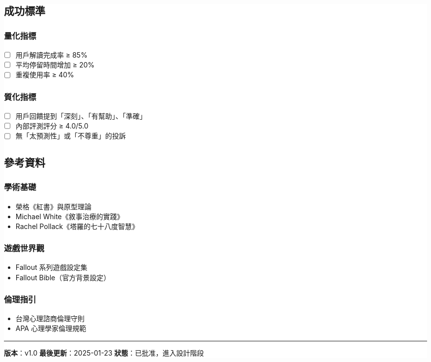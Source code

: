 ## 成功標準

### 量化指標
- [ ] 用戶解讀完成率 ≥ 85%
- [ ] 平均停留時間增加 ≥ 20%
- [ ] 重複使用率 ≥ 40%

### 質化指標
- [ ] 用戶回饋提到「深刻」、「有幫助」、「準確」
- [ ] 內部評測評分 ≥ 4.0/5.0
- [ ] 無「太預測性」或「不尊重」的投訴

## 參考資料

### 學術基礎
- 榮格《紅書》與原型理論
- Michael White《敘事治療的實踐》
- Rachel Pollack《塔羅的七十八度智慧》

### 遊戲世界觀
- Fallout 系列遊戲設定集
- Fallout Bible（官方背景設定）

### 倫理指引
- 台灣心理諮商倫理守則
- APA 心理學家倫理規範

---

**版本**：v1.0
**最後更新**：2025-01-23
**狀態**：已批准，進入設計階段
